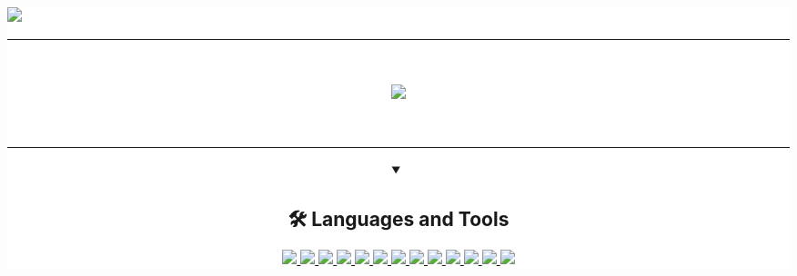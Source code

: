 <img width="100%" src="https://media2.giphy.com/media/v1.Y2lkPTc5MGI3NjExeW44ZnJpN3ExeTUxd3lwaXA1eWo3eXZkZ3YxMHNleGkxMzVtNGN4OSZlcD12MV9naWZzX3NlYXJjaCZjdD1n/NKEt9elQ5cR68/giphy.gif" >

---

<br>

<p align="center">
  <img src="https://readme-typing-svg.demolab.com/?lines=Hi,+I'm+Illia;FrontEnd+Developer;Always+learning+new+things&font=Fira+Code&center=true&width=440&height=45&color=f75c7e&vCenter=true&pause=1000&size=24" />
</p>

<br>

---

<details open align="center">
  <summary><h2>🛠️ Languages and Tools</h2></summary>

  <p align="center">
    <a href="https://wikipedia.org/wiki/JavaScript">
      <img src="https://img.shields.io/badge/JavaScript-F7DF1E.svg?style=for-the-badge&logo=JavaScript&logoColor=white">
    </a>
    <a href="https://typescriptlang.org">
      <img src="https://img.shields.io/badge/TypeScript-007ACC.svg?style=for-the-badge&logo=TypeScript&logoColor=white">
    </a>
    <a href="https://reactjs.org">
      <img src="https://img.shields.io/badge/React-45b8d8.svg?style=for-the-badge&logo=React&logoColor=white">
    </a>
    <a href="https://redux.js.org">
      <img src="https://img.shields.io/badge/Redux-764ABC.svg?style=for-the-badge&logo=Redux&logoColor=white">
    </a>
    <a href="https://nextjs.org">
      <img src="https://img.shields.io/badge/Next-2b2a29.svg?style=for-the-badge&logo=Next.js&logoColor=white">
    </a>
    <a href="https://axios-http.com">
      <img src="https://img.shields.io/badge/Axios-5A29E4.svg?style=for-the-badge&logo=Axios&logoColor=white">
    </a>
    <a href="https://git-scm.com">
      <img src="https://img.shields.io/badge/Git-F05032.svg?style=for-the-badge&logo=Git&logoColor=white">
    </a>
    <a href="https://npmjs.com">
      <img src="https://img.shields.io/badge/Npm-CB3837.svg?style=for-the-badge&logo=Npm&logoColor=white">
    </a>
    <a href="https://vercel.com">
      <img src="https://img.shields.io/badge/Vercel-222222.svg?style=for-the-badge&logo=Vercel&logoColor=white">
    </a>
    <a href="https://render.com">
      <img src="https://img.shields.io/badge/Render-46E3B7.svg?style=for-the-badge&logo=Render&logoColor=white">
    </a>
    <a href="https://wikipedia.org/wiki/HTML">
      <img src="https://img.shields.io/badge/HTML-E34F26.svg?style=for-the-badge&logo=HTML5&logoColor=white">
    </a>
    <a href="https://wikipedia.org/wiki/CSS">
      <img src="https://img.shields.io/badge/CSS-1572B6.svg?style=for-the-badge&logo=CSS3&logoColor=white">
    </a>
    <a href="https://sass-lang.com">
      <img src="https://img.shields.io/badge/Sass-CC6699.svg?style=for-the-badge&logo=Sass&logoColor=white">
    </a>